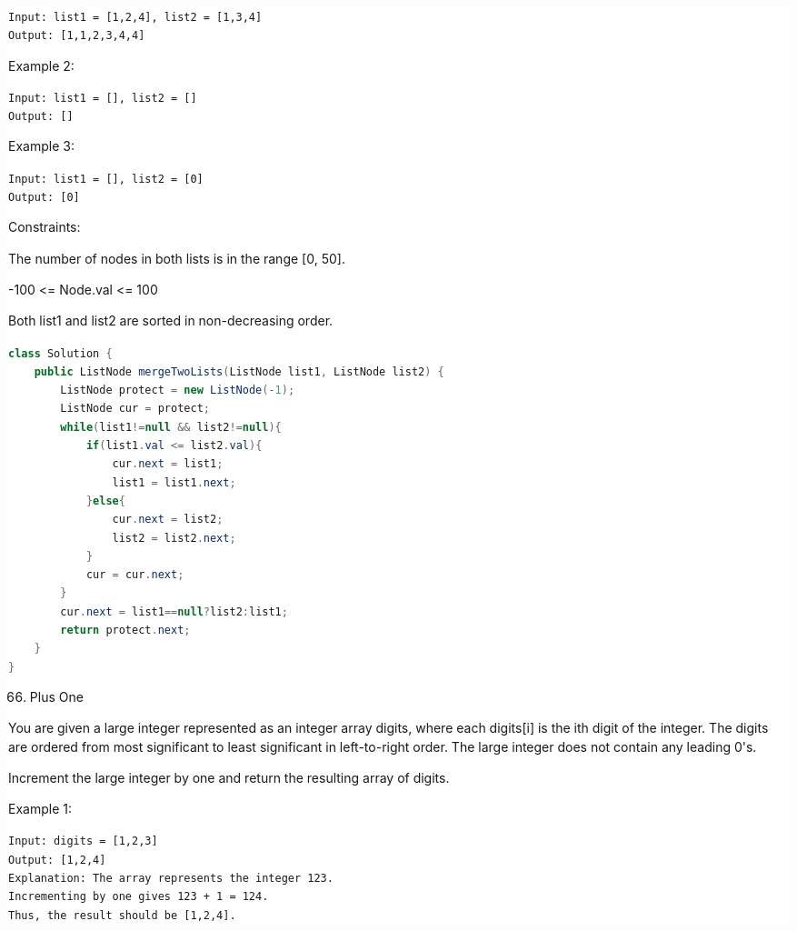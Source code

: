 ```
Input: list1 = [1,2,4], list2 = [1,3,4]
Output: [1,1,2,3,4,4]
```

Example 2:

```
Input: list1 = [], list2 = []
Output: []
```

Example 3:

```
Input: list1 = [], list2 = [0]
Output: [0]
```

Constraints:

The number of nodes in both lists is in the range [0, 50].

-100 <= Node.val <= 100

Both list1 and list2 are sorted in non-decreasing order.

```java
class Solution {
    public ListNode mergeTwoLists(ListNode list1, ListNode list2) {
        ListNode protect = new ListNode(-1);
        ListNode cur = protect;
        while(list1!=null && list2!=null){
            if(list1.val <= list2.val){
                cur.next = list1;
                list1 = list1.next;
            }else{
                cur.next = list2;
                list2 = list2.next;
            }
            cur = cur.next;
        }
        cur.next = list1==null?list2:list1;
        return protect.next;
    }
}
```

66. Plus One

You are given a large integer represented as an integer array digits, where each digits[i] is the ith digit of the integer. The digits are ordered from most significant to least significant in left-to-right order. The large integer does not contain any leading 0's.

Increment the large integer by one and return the resulting array of digits.

Example 1:

```
Input: digits = [1,2,3]
Output: [1,2,4]
Explanation: The array represents the integer 123.
Incrementing by one gives 123 + 1 = 124.
Thus, the result should be [1,2,4].
```
